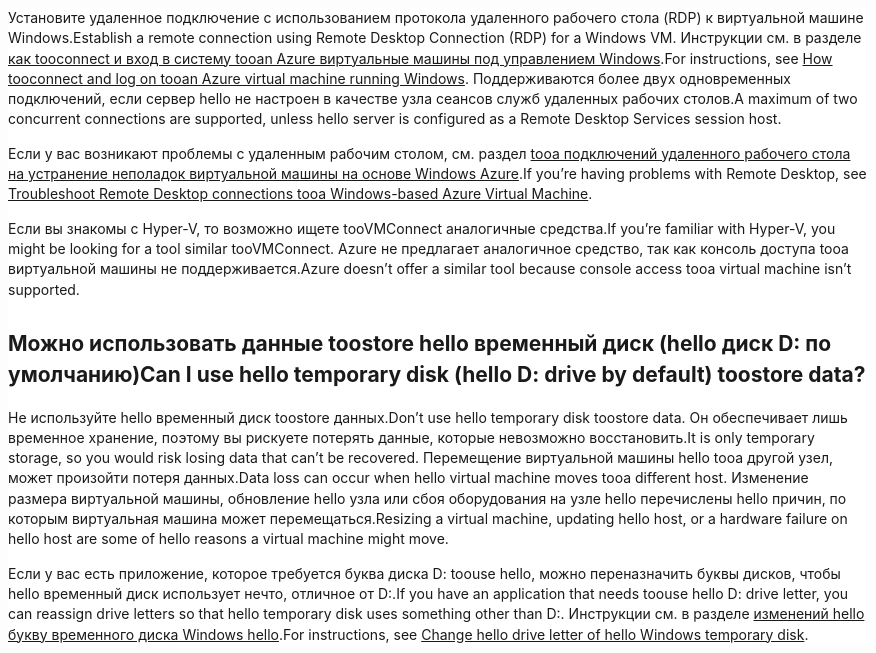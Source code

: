 <span data-ttu-id="2f115-123">Установите удаленное подключение с использованием протокола удаленного рабочего стола (RDP) к виртуальной машине Windows.</span><span class="sxs-lookup"><span data-stu-id="2f115-123">Establish a remote connection using Remote Desktop Connection (RDP) for a Windows VM.</span></span> <span data-ttu-id="2f115-124">Инструкции см. в разделе [как tooconnect и вход в систему tooan Azure виртуальные машины под управлением Windows](connect-logon.md?toc=%2fazure%2fvirtual-machines%2fwindows%2ftoc.json).</span><span class="sxs-lookup"><span data-stu-id="2f115-124">For instructions, see [How tooconnect and log on tooan Azure virtual machine running Windows](connect-logon.md?toc=%2fazure%2fvirtual-machines%2fwindows%2ftoc.json).</span></span> <span data-ttu-id="2f115-125">Поддерживаются более двух одновременных подключений, если сервер hello не настроен в качестве узла сеансов служб удаленных рабочих столов.</span><span class="sxs-lookup"><span data-stu-id="2f115-125">A maximum of two concurrent connections are supported, unless hello server is configured as a Remote Desktop Services session host.</span></span>  

<span data-ttu-id="2f115-126">Если у вас возникают проблемы с удаленным рабочим столом, см. раздел [tooa подключений удаленного рабочего стола на устранение неполадок виртуальной машины на основе Windows Azure](troubleshoot-rdp-connection.md?toc=%2fazure%2fvirtual-machines%2fwindows%2ftoc.json).</span><span class="sxs-lookup"><span data-stu-id="2f115-126">If you’re having problems with Remote Desktop, see [Troubleshoot Remote Desktop connections tooa Windows-based Azure Virtual Machine](troubleshoot-rdp-connection.md?toc=%2fazure%2fvirtual-machines%2fwindows%2ftoc.json).</span></span> 

<span data-ttu-id="2f115-127">Если вы знакомы с Hyper-V, то возможно ищете tooVMConnect аналогичные средства.</span><span class="sxs-lookup"><span data-stu-id="2f115-127">If you’re familiar with Hyper-V, you might be looking for a tool similar tooVMConnect.</span></span> <span data-ttu-id="2f115-128">Azure не предлагает аналогичное средство, так как консоль доступа tooa виртуальной машины не поддерживается.</span><span class="sxs-lookup"><span data-stu-id="2f115-128">Azure doesn’t offer a similar tool because console access tooa virtual machine isn’t supported.</span></span>

## <a name="can-i-use-hello-temporary-disk-hello-d-drive-by-default-toostore-data"></a><span data-ttu-id="2f115-129">Можно использовать данные toostore hello временный диск (hello диск D: по умолчанию)</span><span class="sxs-lookup"><span data-stu-id="2f115-129">Can I use hello temporary disk (hello D: drive by default) toostore data?</span></span>
<span data-ttu-id="2f115-130">Не используйте hello временный диск toostore данных.</span><span class="sxs-lookup"><span data-stu-id="2f115-130">Don’t use hello temporary disk toostore data.</span></span> <span data-ttu-id="2f115-131">Он обеспечивает лишь временное хранение, поэтому вы рискуете потерять данные, которые невозможно восстановить.</span><span class="sxs-lookup"><span data-stu-id="2f115-131">It is only temporary storage, so you would risk losing data that can’t be recovered.</span></span> <span data-ttu-id="2f115-132">Перемещение виртуальной машины hello tooa другой узел, может произойти потеря данных.</span><span class="sxs-lookup"><span data-stu-id="2f115-132">Data loss can occur when hello virtual machine moves tooa different host.</span></span> <span data-ttu-id="2f115-133">Изменение размера виртуальной машины, обновление hello узла или сбоя оборудования на узле hello перечислены hello причин, по которым виртуальная машина может перемещаться.</span><span class="sxs-lookup"><span data-stu-id="2f115-133">Resizing a virtual machine, updating hello host, or a hardware failure on hello host are some of hello reasons a virtual machine might move.</span></span>

<span data-ttu-id="2f115-134">Если у вас есть приложение, которое требуется буква диска D: toouse hello, можно переназначить буквы дисков, чтобы hello временный диск использует нечто, отличное от D:.</span><span class="sxs-lookup"><span data-stu-id="2f115-134">If you have an application that needs toouse hello D: drive letter, you can reassign drive letters so that hello temporary disk uses something other than D:.</span></span> <span data-ttu-id="2f115-135">Инструкции см. в разделе [изменений hello букву временного диска Windows hello](change-drive-letter.md?toc=%2fazure%2fvirtual-machines%2fwindows%2fclassic%2ftoc.json).</span><span class="sxs-lookup"><span data-stu-id="2f115-135">For instructions, see [Change hello drive letter of hello Windows temporary disk](change-drive-letter.md?toc=%2fazure%2fvirtual-machines%2fwindows%2fclassic%2ftoc.json).</span></span>
